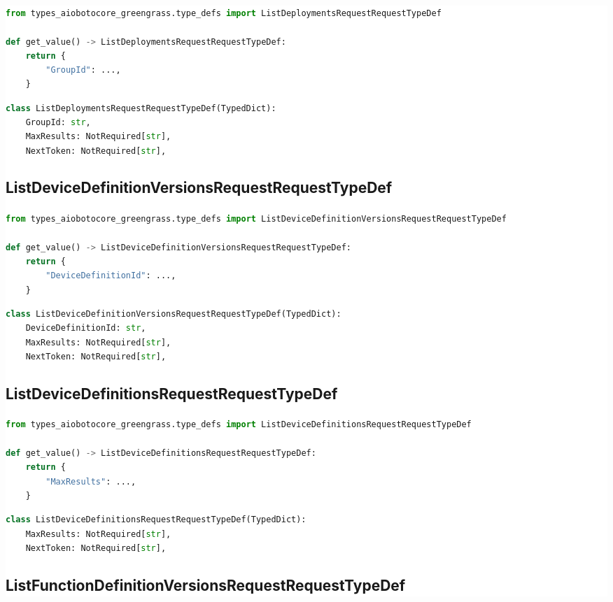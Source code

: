 ```python title="Usage Example"
from types_aiobotocore_greengrass.type_defs import ListDeploymentsRequestRequestTypeDef

def get_value() -> ListDeploymentsRequestRequestTypeDef:
    return {
        "GroupId": ...,
    }
```

```python title="Definition"
class ListDeploymentsRequestRequestTypeDef(TypedDict):
    GroupId: str,
    MaxResults: NotRequired[str],
    NextToken: NotRequired[str],
```

## ListDeviceDefinitionVersionsRequestRequestTypeDef

```python title="Usage Example"
from types_aiobotocore_greengrass.type_defs import ListDeviceDefinitionVersionsRequestRequestTypeDef

def get_value() -> ListDeviceDefinitionVersionsRequestRequestTypeDef:
    return {
        "DeviceDefinitionId": ...,
    }
```

```python title="Definition"
class ListDeviceDefinitionVersionsRequestRequestTypeDef(TypedDict):
    DeviceDefinitionId: str,
    MaxResults: NotRequired[str],
    NextToken: NotRequired[str],
```

## ListDeviceDefinitionsRequestRequestTypeDef

```python title="Usage Example"
from types_aiobotocore_greengrass.type_defs import ListDeviceDefinitionsRequestRequestTypeDef

def get_value() -> ListDeviceDefinitionsRequestRequestTypeDef:
    return {
        "MaxResults": ...,
    }
```

```python title="Definition"
class ListDeviceDefinitionsRequestRequestTypeDef(TypedDict):
    MaxResults: NotRequired[str],
    NextToken: NotRequired[str],
```

## ListFunctionDefinitionVersionsRequestRequestTypeDef
